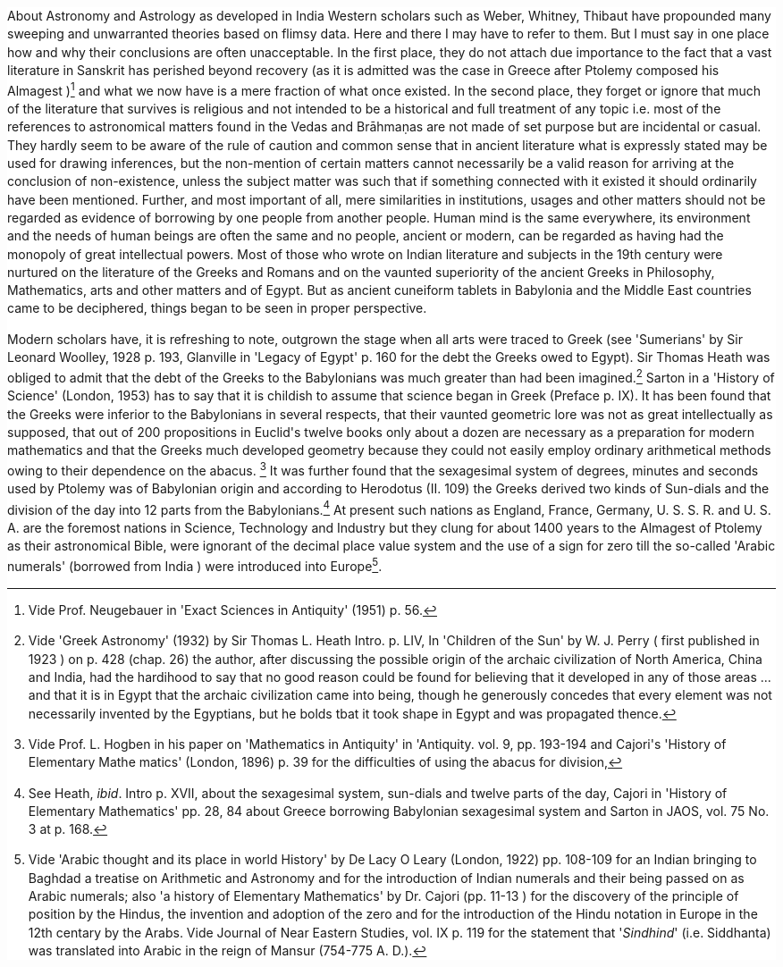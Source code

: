 About Astronomy and Astrology as developed in India Western scholars such as Weber, Whitney, Thibaut have propounded many sweeping and unwarranted theories based on flimsy data. Here and there I may have to refer to them. But I must say in one place how and why their conclusions are often unacceptable. In the first place, they do not attach due importance to the fact that a vast literature in Sanskrit has perished beyond recovery (as it is admitted was the case in Greece after Ptolemy composed his Almagest )[^693] and what we now have is a mere fraction of what once existed. In the second place, they forget or ignore that much of the literature that survives is religious and not intended to be a historical and full treatment of any topic i.e. most of the references to astronomical matters found in the Vedas and Brāhmaṇas are not made of set purpose but are incidental or casual. They hardly seem to be aware of the rule of caution and common sense that in ancient literature what is expressly stated may be used for drawing inferences, but the non-mention of certain matters cannot necessarily be a valid reason for arriving at the conclusion of non-existence, unless the subject matter was such that if something connected with it existed it should ordinarily have been mentioned. Further, and most important of all, mere similarities in institutions, usages and other matters should not be regarded as evidence of borrowing by one people from another people. Human mind is the same everywhere, its environment and the needs of human beings are often the same and no people, ancient or modern, can be regarded as having had the monopoly of great intellectual powers. Most of those who wrote on Indian literature and subjects in the 19th century were nurtured on the literature of the Greeks and Romans and on the vaunted superiority of the ancient Greeks in Philosophy, Mathematics, arts and other matters and of Egypt. But as ancient cuneiform tablets in Babylonia and the Middle East countries came to be deciphered, things began to be seen in proper perspective.

[^692]: एकभक्तादीनां सङ्कल्पस्तु-प्रातः सङ्कल्पयद्विद्वानुपवासव्रतादिकम् इति वचनात् प्रातःकाले ज्योतिःशास्त्रप्रसिद्धग्राह्यतिथिसत्त्वाभावेपि, यां तिथिं समनुप्राप्येत्यादिसाकल्यप्रतिपादकवचनापादिततिथिसत्त्वमादाय प्रातःकाल एव कर्तव्यः । पु. चि. p. 53; अतः अप्राप्ते भास्करे कन्यां सत्रिभागैर्त्रिभिर्दिनैः - इत्यादिवाक्यं <u>ज्योतिःशास्त्रीयमनादेयं धर्मशास्त्रस्य ततो बलवत्त्वात् </u> ब्रह्यपुराणार्थपरत्वेनैव नेतव्यं यथायथम् । कृ.र. P. 299.

[^693]: Vide Prof. Neugebauer in 'Exact Sciences in Antiquity' (1951) p. 56.

Modern scholars have, it is refreshing to note, outgrown the stage when all arts were traced to Greek (see 'Sumerians' by Sir Leonard Woolley, 1928 p. 193, Glanville in 'Legacy of Egypt' p. 160 for the debt the Greeks owed to Egypt). Sir Thomas Heath was obliged to admit that the debt of the Greeks to the Babylonians was much greater than had been imagined.[^694] Sarton in a 'History of Science' (London, 1953) has to say that it is childish to assume that science began in Greek (Preface p. IX). It has been found that the Greeks were inferior to the Babylonians in several respects, that their vaunted geometric lore was not as great intellectually as supposed, that out of 200 propositions in Euclid's twelve books only about a dozen are necessary as a preparation for modern mathematics and that the Greeks much developed geometry because they could not easily employ ordinary arithmetical methods owing to their dependence on the abacus. [^695] It was further found that the sexagesimal system of degrees, minutes and seconds used by Ptolemy was of Babylonian origin and according to Herodotus (II. 109) the Greeks derived two kinds of Sun-dials and the division of the day into 12 parts from the Babylonians.[^696] At present such nations as England, France, Germany, U. S. S. R. and U. S. A. are the foremost nations in Science, Technology and Industry but they clung for about 1400 years to the Almagest of Ptolemy as their astronomical Bible, were ignorant of the decimal place value system and the use of a sign for zero till the so-called 'Arabic numerals' (borrowed from India ) were introduced into Europe[^697].

[^694]: Vide 'Greek Astronomy' (1932) by Sir Thomas L. Heath Intro. p. LIV, In 'Children of the Sun' by W. J. Perry ( first published in 1923 ) on p. 428 (chap. 26) the author, after discussing the possible origin of the archaic civilization of North America, China and India, had the hardihood to say that no good reason could be found for believing that it developed in any of those areas ... and that it is in Egypt that the archaic civilization came into being, though he generously concedes that every element was not necessarily invented by the Egyptians, but he bolds tbat it took shape in Egypt and was propagated thence.

[^695]: Vide Prof. L. Hogben in his paper on 'Mathematics in Antiquity' in 'Antiquity. vol. 9, pp. 193-194 and Cajori's 'History of Elementary Mathe matics' (London, 1896) p. 39 for the difficulties of using the abacus for division,

[^696]: See Heath, _ibid_. Intro p. XVII, about the sexagesimal system, sun-dials and twelve parts of the day, Cajori in 'History of Elementary Mathematics' pp. 28, 84 about Greece borrowing Babylonian sexagesimal system and Sarton in JAOS, vol. 75 No. 3 at p. 168.


[^651]: Compare कृतं न श्वघ्नी विचिनोति देवने। ऋ. x. 43 5 ( = अथर्व. xx. 17.5) with ऋ. x. 42.9 ( = अथर्व. VII. 50.6 and xx. 89.9 कृतमिव श्वघ्नी विचिनोति काले); vide also ' श्वघ्नीव यो जिगीवाँल्लक्षमादत् । ऋ II. 12.4; Ṛg. x. 43.5 is explained by Chan. Up IV. 1.4 'यथा कृताय विजितायाधरेयाः संयन्ति.' ('as the lower throws of dice all go to the highest throw, to the winner'.
[^652]: कालो अश्वो वहति सप्तरश्मिः सहस्राक्षो अजरो भूरिरेताः। तमा रोहन्ति कवयो विपश्चितस्तस्य चक्रा भुवनानि विश्वा ॥ स एव सं भुवनान्याभरत् स एव सं भुवनानि पर्येत् । पिता सन्नभवत्पुत्र एषां तस्माद्वै नान्यत्परमस्ति तेजः॥ काले मनः काले प्राणः काले नाम समाहितम् । कालेन सर्वा नन्दन्त्यागतेन प्रजा इमाः॥ कालः प्रजा असृजत कालो अग्रे प्रजापतिम् । स्वयम्भूः कश्यपः कालात्तपः कालादजायत । अथर्व. XIX. 53.1, 4, 7, 10; कालो ह भूतं भव्यं च पुत्रो अजनयत्पुरा। कालादृचः समभवन्यजुः कालादजायत ॥ इमं च लोकं परमं च लोकं पुण्यांश्च लोकान् विधृतीश्च पुण्याः। सर्वाल्लोकानभिजित्य ब्रह्मणा कालः स ईयते परमो नु देवः ॥ अथर्व. XIX. 54. 5. कश्यप is styled a ऋषि in ऋ. IX. 114.2 and is in later mythology the husband of अदिति who is called mother, father and son in ऋ. I. 89.10; so probably कश्यप here is the same as प्रजापति. In अथर्व. VIII. 5.14 कश्यप is said to have created the amulet jewel 'कश्यपस्त्वामसृजत कश्यपस्त्वा समैरयत्'. विधृति probably means here 'boundaries separating the worlds'.
[^653]: स आयततयोत्तरत उपोत्पेदे य एष स्विष्टकृतः कालः। शत. बा. I. 7 3 3; यदैव यूयं कदा च लभाध्यै यदि काले यद्यनाकालेऽथैवाश्नाथेति ॥ II. 4. 2.4.
[^654]: कालं गच्छति तन्निधनं पारं गच्छति तन्निधनमेतद्वामदेव्यं मिथुने प्रोतम्। छा. उप. II. 13 1.
[^655]: सोऽकामयत द्वितीयो म आत्मा जायेतेति ... न पुरा ततः संवत्सर आस तमेतावन्तं कालमबिभः । यावान्संवसरः। तमेतावतः कालस्य परस्तादसृजत । बृह. उप. I. 2.4, नैनं पुरा कालात् प्राणो जहाति। ...नैनं पुरा कालान्मृत्युरागच्छति । बृह. II. 1. 20 and 21; नो एवं स्वयं नास्य प्रजा पुरा कालात्संमोहमेति । ...नो एव स्वयं नास्य प्रजा पुरा कालात्प्रमीयते । कोषी. उप. IV. 12 and 13.
[^656]:  किं कारणं ब्रह्म कुतः स्म जाता जीवाम केन क्व च संप्रतिष्ठाः । ...कालः स्वभावो नियतिर्यदृच्छा भूतानि योनिः पुरुष इति चिन्त्यम् । श्वे. उप. I. 1-2; स्वभावमेके कवयो वदन्ति कालं तथान्ये परिमुह्यमानाः। श्वे. उप. VI. 1. The बृहत्संहिता of वराह appears to refer to this last when it says (in I. 7) 'कालं कारणमेके स्वभावमपरे परे जगुः कर्म'.
[^657]:  येनावृतं नित्यमिदं हि सर्वज्ञः कालकारो गुणी सर्वविद्यः । श्वे. उप. VI. 2; आदिः स संयोगनिमित्तहेतुः परस्त्रिकालादकालोपि दृष्टः । श्वे. उप. VI. 5; compare माण्डक्याप. 'भूतं भवद्भविष्यमिति सर्वमोङ्कार एव । यच्चान्यत्त्रिकालातीतं तदप्योङ्कार एव'।.
[^658]: अथान्यत्राप्युक्तं अन्नं वा अस्य सर्वस्य योनिः कालश्चान्नस्य सूर्यो योनिः कालस्य । ... एवं ह्याह । कालात्स्रवन्ति भूतानि कालद् वृद्धिं प्रयान्ति च । काले चास्तं नियच्छन्ति कालो मूतिरमूर्तिमान् ॥ द्वे वाव ब्रह्मणो रूपे कालश्वाकालश्चाथ यः प्रागादित्यासोऽकालोऽकलोऽथ य आदित्याद्यः स कालः सकलः सकलस्य वा एतद्रूपं यत्संवत्सरः संवत्सरात्खल्विमाः प्रजाः प्रजायन्ते संवत्सरेणेह वै जाता विवर्धन्ते संवत्सरे प्रत्यस्तं यन्ति तस्मात्संवत्सरो वै प्रजापतिः कालोऽन्नं ब्रह्मनीड मात्मा चेत्येवं ह्याह । कालः पचति भूतानि सर्वाण्येव महात्मनि । यस्मिंस्तु पच्यते कालो यस्तं वेद स वेदवित् ॥ मैत्री. VI, 14-15. With कालात्स्रवन्ति etc. and संवत्सरात्खल्विमाः etc. compare 'यतो वा इमानि भूतानि जायन्ते येन जातानि जीवन्ति यत्प्रयन्त्यभिसंविशन्ति ॥ तद्वि जिज्ञासस्व तद् ब्रह्मेति।। तै. उप. III. 1.
[^659]: कालः सृजति भूतानि कालः संहरते प्रजाः। संहरन्तं प्रजाः कालं कालः शमयते पुनः॥ कालो हि कुरुते भावान् सर्वलोके शुभाशुभान् । कालः संक्षिपते सर्वाः प्रजा विसृजते पुनः॥ कालः सुप्तेषु जागर्ति कालो हि दुरतिक्रमः । आदिपर्व 1. 248-250; कालः पचति भूतानि कालः संहरते प्रजाः । कालः सुप्तेषु जागर्ति कालो हि दुरतिक्रमः ॥ स्त्रीपर्व 2.24. The words कालो... क्रमः occur in शान्ति. 221. 41 and गरुड I. 108.7.
[^660]: मनसो महती बुद्धिर्बुद्धेः कालो महान् स्मृतः। कालात् स भगवान् विष्णुर्यस्य सर्वमिदं जगत् ॥ शान्तिपर्व 206.13. ( = cr. ed. 199. 11); ऊर्घ्व चैकोनविंशत्या कालो नामापरोगुणः । इतीमं विद्धि विंशत्या भूतानां प्रभवाप्ययम् । शान्ति 320.108-109; सर्वं नारायणो भूत्वा हरिरासीः परन्तप । ब्रह्मा सोमश्च सूर्यश्च धर्मो धाता यमोऽनलः। वायुर्वेश्रवणो रुद्रः कालः खंपृथिवी दिशः । वनपर्व 12. 21-22; कालः कलयतामहम् । गीता x. 30 (here the word काल is derived from the root कल् 10th conj. to compute, to grasp).
[^661]: येन मूर्तीनामुपचयाश्चापचयाश्च लक्ष्यन्ते तं कालमाहुः । तस्यैव हि कयाचिक्रियया युक्तस्याहरिति च भवति रात्रिरिति च । कया क्रियया। आदित्यगत्या । तयैवासकृदावृत्तया मास इति भवति संवत्सर इति च । महाभाष्य on वार्तिक 2 on पाणिनि II. 2 5 'कालाः परिमाणिना' (Kielhorn's ed. vol. I. p. 409.).
[^662]: आत्मन्यन्तर्दधे भूयः कालं कालेन पीडयन् ॥ मनु. I. 51, The idea is that creation is destroyed by the time of pralaya, as Kullika says 'सृष्टिकालं प्रलयकालेन नाशयन्.'
[^663]: अन्तःकरणं त्रिविधं दशधा बाह्यं त्रयस्य विषयारव्यम्। साम्प्रतकालं बाह्यं त्रिकालमाम्यन्तरं करणम् ॥ सांख्यकारिका 133. The सांख्यतत्त्वकोमुदीof वाचस्पति explains 'अन्तः करणं त्रिविधं बुद्धिरहङ्कारो मन इति । शरीराभ्यन्तरवर्तित्वादन्तःकरणम्। ... तत्र बुद्धीन्द्रि याण्यालोचनेन कर्मेन्द्रियाणि तु यथास्वं व्यापारेण ।' (Nirn, ed. 1940) p. 372.
[^664]: द्रव्य is one of the seven (in ancient times six ) पदार्थs. पदार्थ means any object that can be named and is known and not merely things that are physically apprehended. अपरस्मिन्नपरं युगपच्चिरं क्षिप्रमिति कालाङ्गानि । द्रव्यत्व नित्यत्वे वायुना व्याख्याते तत्त्वंभावेन । नित्येष्वभावादनित्येषु भावात्कारणे कालाख्येति। वैशेषिकसूत्र II. 2 6-9. प्रशस्तपाद comments in his भाष्य as follows : 'कालः परापरव्यतिकरयौगपद्यायौगपद्यचिरक्षिप्रप्रत्ययलिङ्गम् ।। p. 26 and 'कालकृतयोः (परत्वापरत्वयोः) कथम् । वर्तमानकालयोरनियतदिग्देशसंयुक्तयोर्युवस्थविरयो रूढश्मश्रुकार्कश्यवलिपलितादिसान्निध्ये सत्येकस्य द्रष्टुर्युवानमवधिं कृत्वा स्थविरे विप्रकृष्टा बुद्धिरुत्पद्यते । ततस्तामपेक्ष्य परेण कालप्रदेशेन संयोगात् परत्वस्योत्पत्तिः । pp. 77-78. The न्यायवार्तिक on न्यायसूत्र II. 1. 36 (p. 255 ) remarks 'यथैकस्मिन् पुरुषे अनेकसम्बन्धभेदानुविधायिन्यभिन्ने पिता पुत्रो भ्रातेति प्रत्यया भवन्ति तद्वदेकः कालः कार्यकारणविशेषापेक्षः परापरादिप्रत्ययहेतुरिति । एवमुप पादितः कालः'।
[^665]: अपर आह नास्ति वर्तमानः काल इति । अपि चात्र श्लोकानुदाहरन्ति । ...अपर आह । अस्ति वर्तमानः काल इति। आदित्यगतिवन्नोपलभ्यते। महाभाष्य on वार्तिक 4 (सन्ति च कालविभागाः । on पा. III. 2 123 वर्तमाने लट् ).
[^666]: अत्र चोदयन्ति । काले सति त्रैकाल्यं चिन्त्यम् । स एव तु दुरुपपादः, तदभावे कस्य वर्तमानादिविभागो निरूप्यते । न तावद् गृह्यते कालः प्रत्यक्षेण घटादिवत् । चिरक्षिप्रादिबोधोपि कार्यमात्रावलम्बनः ॥ ...यदि त्वेको विभुर्नित्यः कालो द्रव्यात्मनो मतः । अतीतवर्तमानादि भेदव्यवहृतिः कुतः । एवमाक्षिप्ते सति, प्रत्यक्षगम्यतामेव केचित्कालस्य मन्यते । विशेषणतया कार्य प्रत्यये प्रतिभासनात् ॥ क्रमेण युगपत्क्षिप्रचिरात्कृतमितीदृशः। प्रत्यया नावकल्पन्ते कार्वमात्राव लम्बनाः॥ अनुमेय एव कालः । अप्रत्यक्षत्वमात्रेण न च कालस्य नास्तिता। युक्ता पृथिव्यधोभाग चन्द्रमापरभागवत् ॥ तस्मादस्ति युगपदादिव्यवहारहेतुः कालः। तस्मादेकोप्ययं काल क्रियाभेदाद विभिद्यते ॥ न्यायमञ्जरी (K. S S., 1936) pp. 123-127.
[^667]: Vide Prof. Ingall's 'Materials for the study of Navyanyāya' (Harvard) p. 38 n. 36.
[^667a]: क्षणतत्क्रमयोः संयमाद्विवेकजं ज्ञानम् । योगसूत्र III.52; भाष्य on this is: यथा अपकर्षपर्यन्तं द्रव्यं परमाणुरेवं परमापकर्षपर्यन्तः कालः क्षणो यावता वा समयेन चलितः परमाणु: पूर्वदेशं जह्यादुत्तरदेशमुपसंपद्येत स कालः क्षणः तत्प्रवाहाविच्छेदस्तु क्रमः क्षणतत्क्रमयोर्नास्ति वस्तुसमाहार इति। बुद्धिसमाहारो मुहूर्ताहोरात्रादयः। स खल्वयं कालो वस्तुशून्योऽपि बुद्धिनिर्माणः शब्दज्ञानानुपाती लौकिकानां व्युत्थितदर्शनानां वस्तुस्वरूप इवावभासते । क्षणस्तु वस्तुपतितः क्रमावलम्बी। क्रमश्च क्षणानन्तर्यात्मा तं कालविद काल इत्याचक्षते योगिनः। न च द्वौ क्षणो सह भवतः। क्रमश्च न द्वयोः सहभुवोरसम्भवात् पूर्वस्मादुत्तरस्य भाविनो यदानन्तर्ये क्षणस्य स क्रमः । तस्माद्वर्तमान एवैकः क्षणः न पूर्वोत्तरक्षणाः सन्तीति तस्मान्नास्ति तत्समाहारः। ये तु भूतभाविनः क्षणास्ते परिणामान्विता व्याख्येयास्तेनैकेन क्षणेन कृत्स्नो लोकः परिणाममनुभवति तत्क्षणोपारूढाः खल्वमी सर्वे धर्मास्तयोः क्षणतत्क्रमयोः संयमात् तयोः साक्षात्करणं ततश्च विवेकजं ज्ञानं प्रादुर्भवति ॥. विवेक in the सूत्र means प्रकृतिपुरुषविवेक.
[^668]: It is surprising that in the two volumes of the 'History of philosophy, Eastern and Western,' published under the auspices of the Govt. of India (London, 1952), and compiled by an Editorial Board presided over by such a world-famous philosopher as Dr. S. Radhakrishnan, not a word is said about the conception of Time in the Vedic Literature and in the Vaiśeșika and other systems and only a meagre account is given of the Buddhist and Jain ideas on the subject (vol I. pp. 159, 175–76 and p. 144).
[^669]: अनादिनिधनात्कालात्कथं क्षिप्रादिबुद्धयः । चिरक्षिप्रादिबुद्धीनां ग्राह्यः कालो यदीष्यते ॥ verse 35; चिरादयोपि नैवामी क्रियातो व्यतिरेकिणः। चिरं कृतमितीत्थं हि क्रिया रूपप्रवेशतः ॥ 40, pp. 476-497 of प्रमाणवार्तिकभाष्य ed. by Rāhula Sāṅkr̥tyāyana (1953).
[^670]: अजीवकाया धर्माधर्माकाशपुद्गलाः । जीवाश्च । कालश्च । सोऽनन्तसमयः । तत्त्वार्थसूत्र of उमास्वाति ed. with वृत्ति of श्रुतसागरसूरि (1949, Benares) in the Jñānapiṭha Jain-granthamālā.
[^671]: अनादिरेष भगवान् कालोऽनन्तोऽजरोऽमरः । सर्वगत्वात् स्वतन्त्रत्वात् सर्वात्मत्वान्महेश्वरः। ब्रह्माणो बहवो रुद्रा ह्यन्ये नारायणादयः। एको हि भगवानीशः कालः कविरिति स्मृतः। कालेनैव च सूज्यन्ते स एव ग्रसते पुनः । ब्रह्मनारायणेशानां त्रयाणां प्राकृतो लयः। प्रोच्यते कालयोगेन पुनरेव च सम्भवः । परं ब्रह्म च भूतानि वासुदेवोऽपि शङ्करः । तस्मात् कालात्मकं विश्व स एव परमेश्वरः । q. by हे. on काल p. 6 from कूर्मपुराण. These are कूर्म I. chap.5 but the order of verses is different. For प्राकृतलय vide विष्णुपुराण I. 2.25.
[^672]: अनादिनिधनः कालो रुदः सङ्कर्षणः स्मृतः। कलनात् सर्वभूतानां स कालः परिकीर्तितः । अनादिनिधनत्वेन स महान् परमेश्वरः। निमेषादपि सूक्ष्मत्वात् सूक्ष्मात्सुक्ष्मतरो ह्यति । तस्य सूक्ष्मातिसूक्ष्मस्य कालस्य परमेष्ठिनः । दुर्विभाव्या महाभाग योगिनामपि सूक्ष्मता। पद्मपत्रसहस्रं तु सूच्या वै भिद्यते यदा । समकालं तु तद्भिन्नमबुधो मन्यते जनः । कालक्रमेण तद्भिन्नं सा तस्य द्विज सूक्ष्मता । तस्य सुक्ष्मातिसूक्ष्मस्य तथापि महतो द्विजाः। मानसंख्या बुधैर्ज्ञेया ग्रहगत्यनुसारतः ॥ q. by हे.on काल pp. 6-7 from विष्णुधर्मोत्तर I. 72. 1-7; कालः सृजति भूतानि कालः संहरते प्रजाः । सर्वे कालस्य वशगान कालः कस्यचिद्वशे कूर्म II. 3. 16; वायु 32. 29-30 (reads पुनः संहरति क्रमात्).
[^673]: तद् ब्रह्म परमं नित्यमजमक्षयमव्ययम् । तदेव सर्वमेवैतद् व्यक्ताव्यक्तस्वरूपवत् । तथा पुरुषरूपेण कालरूपेण च स्थितम् ॥ परस्य ब्रह्मणो रूपं पुरुषः प्रथमं द्विज। व्यक्ताम्यक्ते तथैवान्ये रूपे कालस्तथापरम् ॥ ...अनादिर्भगवान्कालो नान्तोस्य द्विज विद्यते । विष्णुपुराण I. 2. 13-15, 26.
[^674]: एवं कालोप्यनुमितः सौक्ष्म्ये स्थौल्ये च सत्तम । संस्थानभुक्त्या भगवानव्यक्तो व्यक्तभुग्विभुः । स कालः परमाणुर्वै यो भुङ्क्ते परमाणुताम् । ततोऽविशेषभुग्यस्तु स कालः परमो महान् । अणुर्द्धौ परमाणू स्यात्त्रसरेणुस्रयः स्मृतः। जालार्करश्म्यवगतः खमेवानुपतन्नगात् । त्रसरेणुत्रिकं भुङ्क्ते यः कालः स त्रुटिः स्मृतः। शतभागस्तु वेधः स्यात्तेस्त्रिभिस्तु लवः स्मृतः। निमेषास्रिलवो ज्ञेय आम्नातस्ते त्रयः क्षणः । भागवत III. 11. 3--7.
[^675]: लोकानामन्तकृत्कालः कालोन्यः कलनात्मकः । स द्विधा स्थूलसूक्ष्मत्वान्मूर्तश्चामूर्त उच्यते॥ प्राणादिः कथितो मूर्तस्रुष्ट्याद्योऽमूर्तसंज्ञकः । षड्र्भिः प्राणैर्विनाडी स्यात् तत्षष्टया नाडिका स्मृता । नाडीषष्टया तु नाक्षत्रमहोरात्रं प्रकीर्तितम् ॥ सूर्यसिद्धान्त I. 10-11.
[^676]: खादीन्यात्मा मनः कालो दिशश्च द्रव्यसङ्ग्रहः। चरक, सूत्रस्थान I. 480; कालो हि नाम स्वयम्भुरनादिमध्यनिधनः। अत्ररसव्यापत्सम्पत्ती जीवितमरणेच मनुष्याणामायत्ते।स सूक्ष्मामपि कलां न लीयत इति कालः सङ्कलयति कालयति वा भूतानीति कालः । तस्य संवत्सरात्मनो भगवानादित्यो गतिविशेषेणाक्षिनिमेषकाष्ठाकलामुहूर्ताहोरात्रपक्षमासत्वर्यनसंवत्सरयुगप्रविभागं करोति । तत्र लध्वक्षरोच्चारणमात्रोऽक्षिनिमेषः । पञ्चदशाक्षिनिमेषाः काष्ठास्रिंशत्काष्ठाः कला विंशतिकलो मुहूर्तः कलादशभागश्च त्रिंशन्मुहूर्तमहोरात्रं पञ्चदशाहोरात्राणि पक्षः। सुश्रुत.II.3-5.
[^677]: व्यापारण्यतिरेकेण कालमेके प्रचक्षते । नित्यमेकं विभु द्रव्यं परिमाणं क्रियावताम् । उत्पत्तौ च स्थितौ चैव विनाशे चापि तद्वताम् । निमित्तं कालमेवाहुर्विभक्तेनात्मना स्थितम् । क्रिया भेदाद्यथैकस्मिंस्तक्षाद्यारव्या प्रवर्तते । क्रियाभेदात्तथैकस्मिन्नृत्वाद्यारव्योपजायते ॥ वाक्यपदीय, प्रकीर्णककाण्ड, कालसमुद्देश, verses 1, 3, 32.
[^678]: सर्वे निमेषा जज्ञिरे विद्युतः पुरुषादधि । वाज. सं. 32. 2, महानारायण-उप. I. 8.
[^679]: एतस्य वा अक्षरस्य प्रशासने गार्गि सूर्याचन्दमसौ विधृतौ तिष्ठतः । ...एतस्य वा अक्षरस्य प्रशासने गार्गिनिमेषा मुहूर्ता अहोरात्रार्धमासा मासा ऋतवः संवत्सरा इति विधृतास्तिष्ठन्ति । बृह.उप. III. 8. 9.
[^680]: (स कालः) क्षणलवनिमेष-काष्ठा-कला-मुहूर्तयामाहोरात्रार्धमास-मासर्त्वयनसंवत्सरयुग कल्प-मन्वन्तर-प्रलय-महाप्रलय-व्यवहारहेतुः । प्रशस्तपादभाष्य on वैशेषिकसूत्र II. 2. 6 p. 27 (Kashi s. series, 1923); तत्र ग्रहगणिते पौलिशरोमकवासिष्ठसौरपैतामहेषु पञ्चस्वेतेषु सिद्धान्तेषु युगवर्षायनर्तुमासपक्षाहोरात्रयाममुहूर्त-नाडीप्राणत्रुटित्रुट्याद्यवयवादिकस्य कालस्य क्षेत्रस्य च वेत्ता । बृह. सं. II. p. 22; निमेषकालतुल्यं हि विद्याल्लध्वक्षरं च यत् । वायु. 57.6. लध्वक्षरसमा मात्रा निमेषः परिकीर्तितः । अतः सूक्ष्मतरः कालो नोपलभ्यो भृगूत्तम ॥ विष्णुधर्मोत्तर I. 73. 1 q. by हे. (on काल) p. 7.
[^681]: कालमानमत ऊर्ध्वम् । त्रुटो लवो निमेषः काष्ठा कला नाडिका मुहूर्तः पूर्वापरभागो दिवसोरात्रिः पक्षो मास ऋतुरयनं संवत्सरो युगमिति कालाः । द्वौ त्रुटौ लवः । द्वो लवौ निमेषः। पञ्च निमेषाः काष्ठा। त्रिंशत्काष्ठाः कला । चत्वारिंशत्कलाः नाडिका। ...द्विनाडिका मुहूर्तः । पञ्चदशमुहूर्तों दिवसो रात्रिश्च चैत्रे मास्याश्वयुजे मासे च भवतः । अर्थशास्त्र II. chap. 20 (41 from beginning), pp. 107-108 (of Shamshastri's edition.).
[^682]: काष्ठा निमेषा दश पञ्च चैव त्रिंशच्च काष्ठा गणयेत्कलास्ताः । त्रिंशत्कलाश्चैव भवेन्मुहूर्तस्तत्त्रिंशता रात्र्यहनी समेते॥ वायु 50. 169 =वायु 57.7 = मत्स्य 142.1. विष्णुपुराण II. 8. 59, ब्रह्माण्ड II. 29.6, शान्तिपर्व 232. 12.
[^683]: द्वौ निमेषौ त्रुटिर्ज्ञेया प्राणो दशत्रुटिः स्मृतः॥ विनाडिका तु षट् प्राणास्ताः षष्टिर्नाडिका मता॥ विष्णुधर्मोत्तर I. 73. 2-3 q. by हे. (on काल) p. 7.
[^684]: तथा च पौलिशे। षट्प्राणास्तु विनाडी तत्षष्टया नाडिका दिनं षष्टया । एतासां तत्त्रिंशन्मासस्तैर्द्वादशभिरब्दः ॥ उत्पल on बृह. सं. II. p. 24. भागवत (III. 11. 5) remarks that त्रसरेणु is visible (while परमाणु and अणु are not) and is the speck that is seen floating in the air when a pencil of the sun's rays comes through a window (जालार्करश्म्यवगत; खमेवानुपतन्नगात्)
[^685]:  द्वे विद्ये वेदितष्ये इति ... परा चैवापरा च। तत्रापरा ऋग्वेदो यजुर्वेदः सामवेदोऽथर्ववेदः शिक्षा कल्पो व्याकरणं निरुक्तं छन्दो ज्योतिषमिति। अथ परा यया तदक्षरमधिगम्यते । मुण्डकोप. I. 1. 4-5; षडङ्गो वेदः। छन्दःकल्पो व्याकरणं ज्योतिषं निरुक्तं शीक्षा छन्दो विचितिरिति । आप.ध. सू. II. 4. 8. 11. छन्दःकल्प means कल्पसूत्राणि and छन्दोविचिति means the science of metres.
[^686]: छन्दः पादौ तु वेदस्य हस्तौ कल्पोऽथ पठच्यते। ज्योतिषामयनं चक्षुर्निरुक्तं श्रोत्रमुच्यते । शिक्षा घ्राणं तु वेदस्य मुखं व्याकरणं स्मृतम् । तस्मात्साङ्गमधीत्यैव ब्रह्मलोके महीयते ॥ शिक्षा verses 41-42.
[^687]: वेदा हि यज्ञार्थमाभिप्रवृत्ताः कालानुपूर्व्या विहिताश्च यज्ञाः । तस्मादिदं कालविधानशास्त्रं यो ज्योतिषं वेद स वेद यज्ञम् । यथा शिक्षा मयूराणां नागानां मणयो यथा। तद्वद्वेदाङ्गशास्त्राणां गणितं मूर्धनि स्थितम् ॥ वेदाङ्गज्योतिष (of यजुर्वेद) verses 3.4. = verses 35,36 of (ऋग्वेद-ज्योतिषवेदाङ्ग) in Pandit Siddhesvara Dwivedi's ed. (1906, Prabhakari Press).
[^688]: ज्योतिःशास्त्रमनेकभेदविषमं स्कन्धत्रयाधिष्ठितं तत्कार्स्न्योपनयस्य नाम मुनिभिः संकीर्त्यते संहिता । स्कन्धेऽस्मिन् गणितेन या ग्रहगतिस्तन्त्राभिधानस्त्वसौ होरान्याऽङ्गविनिश्चयश्च कथितः स्कन्धस्तृतीयोऽपरः॥ बृह. सं. I. 9; गणितं जातकं शाखां यो वेत्ति द्विजपुङ्गवः। त्रिस्कन्धज्ञो विनिर्दिष्टः संहितापारगश्च सः॥ गर्ग q. by उत्पल on बृह. सं. I.9; वेदस्य चक्षुः किल शास्त्रमेतत्प्रधानताङ्गेषु ततोधिजाता । अङ्गैर्यतोन्यैः परिपूर्णमूर्तिश्चक्षुर्विहीनः पुरुषो न किंचित्॥ वृद्धवासिष्ठसंहिता I. 8; vide सिद्धान्तशिरोमणि of भास्कर (I.) for a similar verse.
[^689]: विवाहकालः करणं ग्रहाणां प्रोक्तं पृथक् तद्विपुला च शाखा । स्कन्धैस्त्रिभिर्ज्योतिष संग्रहोऽयं मया कृतो देवविदां हिताय॥ बृहज्जातक 28.6. विवाहकाल refers to his work called विवाहपटल, करण to the पञ्चसिद्धान्तिका and शाखा to his वृहत्संहिता. पटल means section or chapter of a work (as in the ऋक्प्रातिशारण्य or आप.ध. सव). वक्रानुवक्रास्तमयोदयाद्यास्ताराग्रहाणां करणे मयोक्ताः। होरागतं विस्तरशश्च जन्म यात्राविवाहैः सह पूर्वमुक्तम् ॥ बृह. सं. I. 10.
[^690]: Vide (n,688) the verse ज्योतिःशास्त्र, etc.; for the second sense, vide the qualifications of the Samvatsara (the king's astrologer in बृहत्संहिता chap.II prose), one of which was 'who had mastered the works on the computations of planetary movements, saṁhitā and Hora ' (ग्रहगणितसंहिताहोराग्रन्थार्थवेत्ता) and also chap. II verse 21 'यस्तु सम्यग्विजानाति <u> होरागणितसंहिताः </u>। अग्यः स नरेग्ण स्वीकर्तव्यो जयैषिणा'॥.
[^691]: पृथगेवैतस्य ज्ञानस्याध्यायो भवति, अधीयीत वा तद्विद्वद्भ्यो वा पर्व आगमयत । गोभिलगृह्य I. 5. 13. अध्यायो ग्रन्थः ज्योतिःशास्त्ररूपः: हे. on काल p. 378 quotes गोभिलगृह्य.
[^697]: Vide 'Arabic thought and its place in world History' by De Lacy O Leary (London, 1922) pp. 108-109 for an Indian bringing to Baghdad a treatise on Arithmetic and Astronomy and for the introduction of Indian numerals and their being passed on as Arabic numerals; also 'a history of Elementary Mathematics' by Dr. Cajori (pp. 11-13 ) for the discovery of the principle of position by the Hindus, the invention and adoption of the zero and for the introduction of the Hindu notation in Europe in the 12th centary by the Arabs. Vide Journal of Near Eastern Studies, vol. IX p. 119 for the statement that '_Sindhind_' (i.e. Siddhanta) was translated into Arabic in the reign of Mansur (754-775 A. D.).